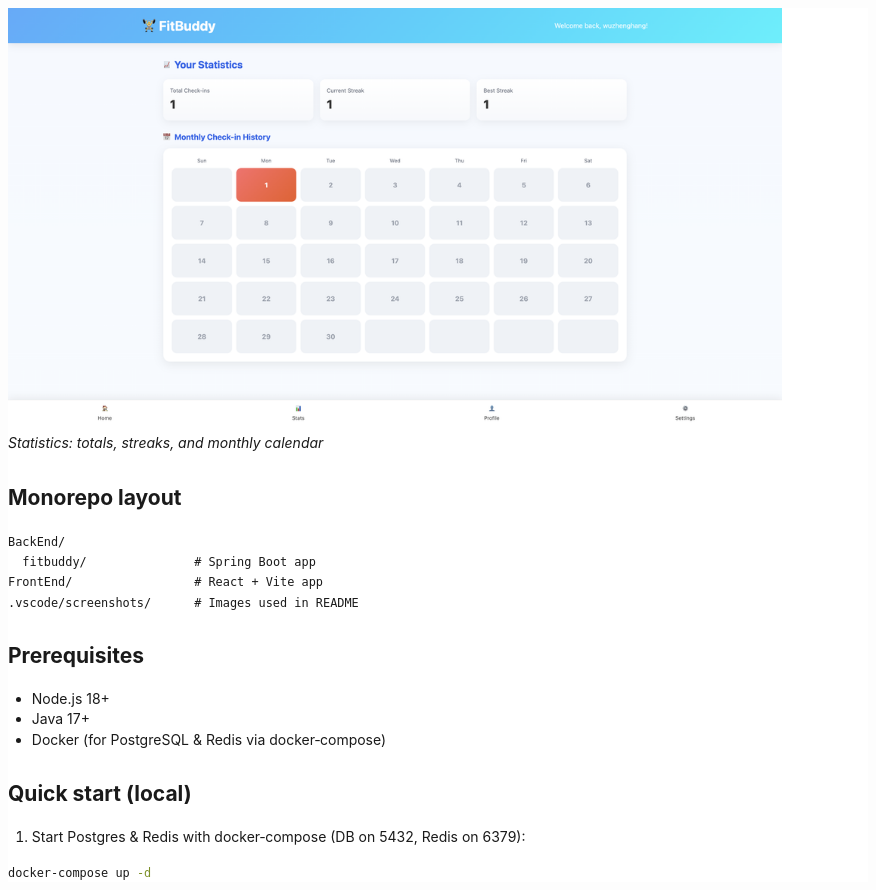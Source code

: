   <img src=".vscode/screenshots/statspage.png" alt="Stats page" width="90%"/>
  <br/>
  <em>Statistics: totals, streaks, and monthly calendar</em>
  <br/>
</p>

## Monorepo layout

```
BackEnd/
  fitbuddy/               # Spring Boot app
FrontEnd/                 # React + Vite app
.vscode/screenshots/      # Images used in README
```

## Prerequisites

- Node.js 18+
- Java 17+
- Docker (for PostgreSQL & Redis via docker‑compose)

## Quick start (local)

1. Start Postgres & Redis with docker‑compose (DB on 5432, Redis on 6379):

```sh
docker-compose up -d
```

